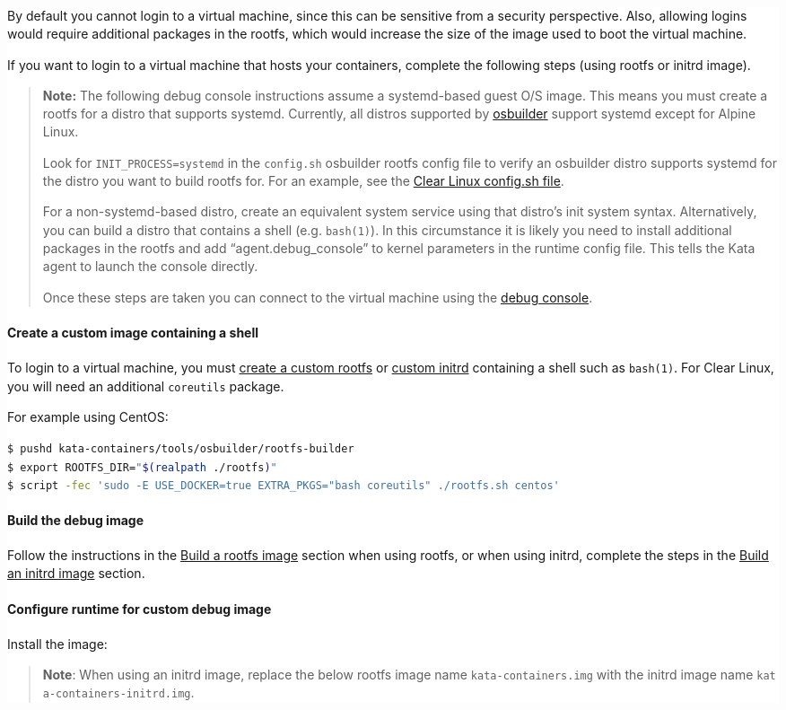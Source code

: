 By default you cannot login to a virtual machine, since this can be sensitive
from a security perspective. Also, allowing logins would require additional
packages in the rootfs, which would increase the size of the image used to
boot the virtual machine.

If you want to login to a virtual machine that hosts your containers, complete
the following steps (using rootfs or initrd image).

> **Note:** The following debug console instructions assume a systemd-based guest
> O/S image. This means you must create a rootfs for a distro that supports systemd.
> Currently, all distros supported by [osbuilder](../tools/osbuilder) support systemd
> except for Alpine Linux.
>
> Look for `INIT_PROCESS=systemd` in the `config.sh` osbuilder rootfs config file
> to verify an osbuilder distro supports systemd for the distro you want to build rootfs for.
> For an example, see the [Clear Linux config.sh file](../tools/osbuilder/rootfs-builder/clearlinux/config.sh).
>
> For a non-systemd-based distro, create an equivalent system
> service using that distro’s init system syntax. Alternatively, you can build a distro
> that contains a shell (e.g. `bash(1)`). In this circumstance it is likely you need to install
> additional packages in the rootfs and add “agent.debug_console” to kernel parameters in the runtime
> config file. This tells the Kata agent to launch the console directly.
>
> Once these steps are taken you can connect to the virtual machine using the [debug console](Developer-Guide.md#connect-to-the-virtual-machine-using-the-debug-console).

#### Create a custom image containing a shell

To login to a virtual machine, you must
[create a custom rootfs](#create-a-rootfs-image) or [custom initrd](#create-an-initrd-image---optional)
containing a shell such as `bash(1)`. For Clear Linux, you will need
an additional `coreutils` package.

For example using CentOS:

```bash
$ pushd kata-containers/tools/osbuilder/rootfs-builder
$ export ROOTFS_DIR="$(realpath ./rootfs)"
$ script -fec 'sudo -E USE_DOCKER=true EXTRA_PKGS="bash coreutils" ./rootfs.sh centos'
```

#### Build the debug image

Follow the instructions in the [Build a rootfs image](#build-a-rootfs-image)
section when using rootfs, or when using initrd, complete the steps in the [Build an initrd image](#build-an-initrd-image) section.

#### Configure runtime for custom debug image

Install the image:

>**Note**: When using an initrd image, replace the below rootfs image name `kata-containers.img`
>with the initrd image name `kata-containers-initrd.img`.
